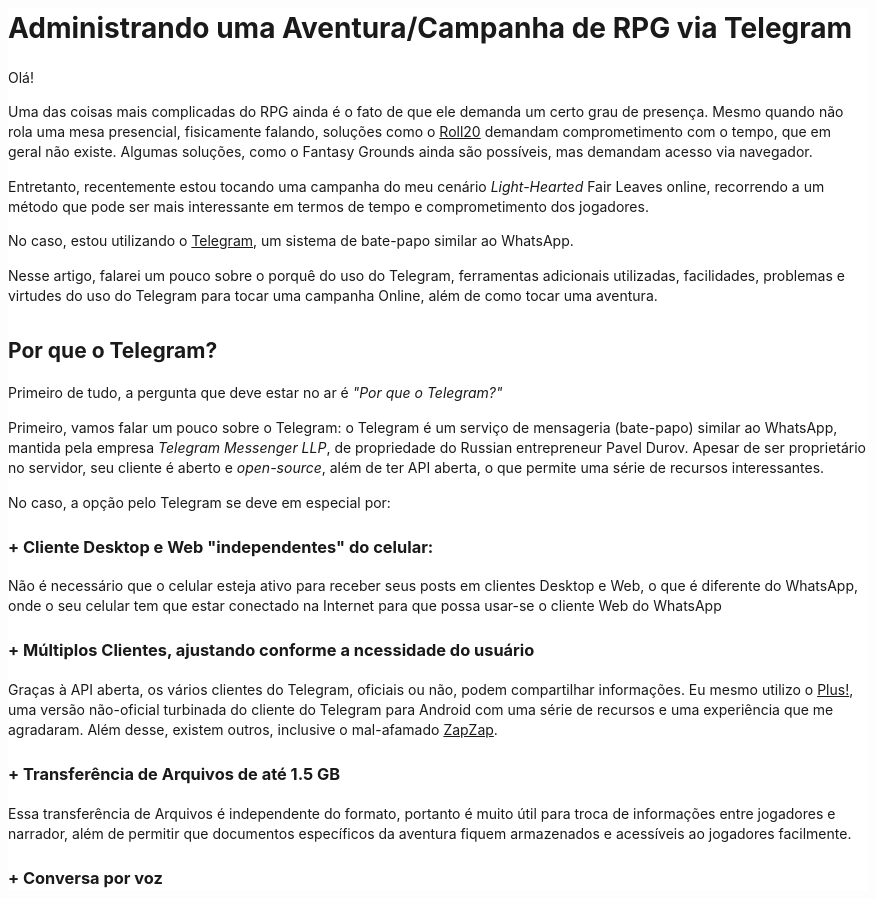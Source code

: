 # Administrando uma Aventura/Campanha de RPG via Telegram

Olá!

Uma das coisas mais complicadas do RPG ainda é o fato de que ele demanda um certo grau de presença. Mesmo quando não rola uma mesa presencial, fisicamente falando, soluções como o [Roll20](http://roll20.com) demandam comprometimento com o tempo, que em geral não existe. Algumas soluções, como o Fantasy Grounds ainda são possíveis, mas demandam acesso via navegador.

Entretanto, recentemente estou tocando uma campanha do meu cenário _Light-Hearted_ Fair Leaves online, recorrendo a um método que pode ser mais interessante em termos de tempo e comprometimento dos jogadores.

No caso, estou utilizando o [Telegram](http://telegram.org), um sistema de bate-papo similar ao WhatsApp.

Nesse artigo, falarei um pouco sobre o porquê do uso do Telegram, ferramentas adicionais utilizadas, facilidades, problemas e virtudes do uso do Telegram para tocar uma campanha Online, além de como tocar uma aventura.

## Por que o Telegram?

Primeiro de tudo, a pergunta que deve estar no ar é _"Por que o Telegram?"_

Primeiro, vamos falar um pouco sobre o Telegram: o Telegram é um serviço de mensageria (bate-papo) similar ao WhatsApp, mantida pela empresa _Telegram Messenger LLP_, de propriedade do  Russian entrepreneur Pavel Durov. Apesar de ser proprietário no servidor, seu cliente é aberto e _open-source_, além de ter API aberta, o que permite uma série de recursos interessantes.

No caso, a opção pelo Telegram se deve em especial por:

### + Cliente Desktop e Web "independentes" do celular:

Não é necessário que o celular esteja ativo para receber seus posts em clientes Desktop e Web, o que é diferente do WhatsApp, onde o seu celular tem que estar conectado na Internet para que possa usar-se o cliente Web do WhatsApp

### + Múltiplos Clientes, ajustando conforme a ncessidade do usuário

Graças à API aberta, os vários clientes do Telegram, oficiais ou não, podem compartilhar informações. Eu mesmo utilizo o [Plus!](https://play.google.com/store/apps/details?id=org.telegram.plus), uma versão não-oficial turbinada do cliente do Telegram para Android com uma série de recursos e uma experiência que me agradaram. Além desse, existem outros, inclusive o mal-afamado [ZapZap](https://play.google.com/store/apps/details?id=org.telegram.messenger.erick).

### + Transferência de Arquivos de até 1.5 GB

Essa transferência de Arquivos é independente do formato, portanto é muito útil para troca de informações entre jogadores e narrador, além de permitir que documentos específicos da aventura fiquem armazenados e acessíveis ao jogadores facilmente.

### + Conversa por voz
